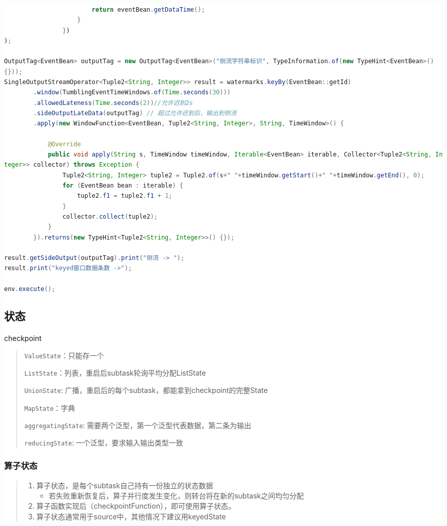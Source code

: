 ```java
                        return eventBean.getDataTime();
                    }
                })
);

OutputTag<EventBean> outputTag = new OutputTag<EventBean>("侧流字符串标识", TypeInformation.of(new TypeHint<EventBean>() {}));
SingleOutputStreamOperator<Tuple2<String, Integer>> result = watermarks.keyBy(EventBean::getId)
        .window(TumblingEventTimeWindows.of(Time.seconds(30)))
        .allowedLateness(Time.seconds(2))//允许迟到2s
        .sideOutputLateData(outputTag) // 超过允许迟到后，输出到侧流
        .apply(new WindowFunction<EventBean, Tuple2<String, Integer>, String, TimeWindow>() {

            @Override
            public void apply(String s, TimeWindow timeWindow, Iterable<EventBean> iterable, Collector<Tuple2<String, Integer>> collector) throws Exception {
                Tuple2<String, Integer> tuple2 = Tuple2.of(s+" "+timeWindow.getStart()+" "+timeWindow.getEnd(), 0);
                for (EventBean bean : iterable) {
                    tuple2.f1 = tuple2.f1 + 1;
                }
                collector.collect(tuple2);
            }
        }).returns(new TypeHint<Tuple2<String, Integer>>() {});

result.getSideOutput(outputTag).print("侧流 -> ");
result.print("keyed窗口数据条数 ->");

env.execute();
```

## 状态

checkpoint

> `ValueState`：只能存一个
>
> `ListState`：列表，重启后subtask轮询平均分配ListState
>
> `UnionState`: 广播，重启后的每个subtask，都能拿到checkpoint的完整State
>
> `MapState`：字典
>
> `aggregatingState`: 需要两个泛型，第一个泛型代表数据，第二条为输出
>
> `reducingState`: 一个泛型，要求输入输出类型一致

### 算子状态

> 1. 算子状态，是每个subtask自己持有一份独立的状态数据
>     - 若失败重新恢复后，算子并行度发生变化，则转台将在新的subtask之间均匀分配
> 2. 算子函数实现后（checkpointFunction），即可使用算子状态。
> 3. 算子状态通常用于source中，其他情况下建议用keyedState
